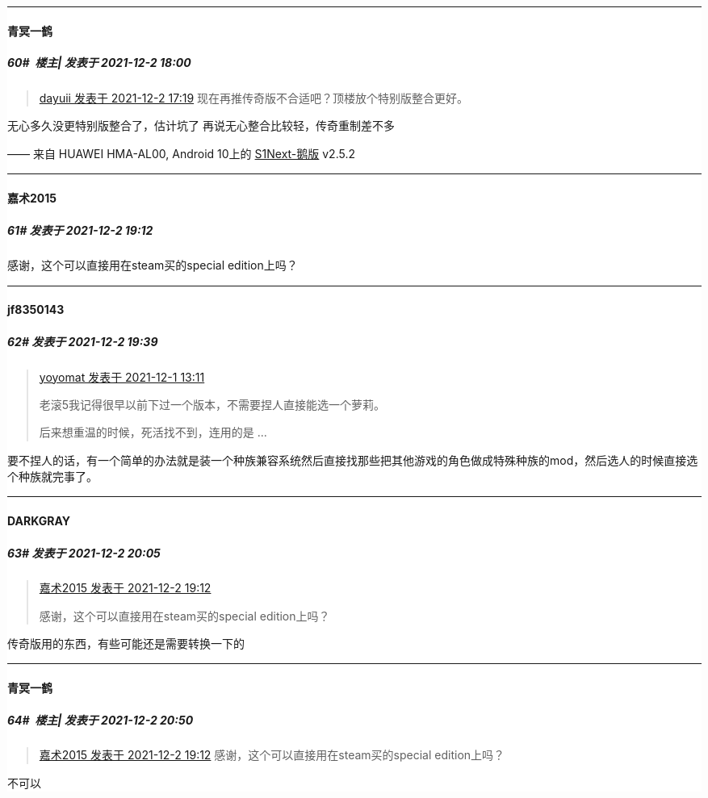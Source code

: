 *****

####  青冥一鹤  
##### 60#         楼主| 发表于 2021-12-2 18:00

<blockquote><a href="httphttps://bbs.saraba1st.com/2b/forum.php?mod=redirect&amp;goto=findpost&amp;pid=53785444&amp;ptid=2040221" target="_blank">dayuii 发表于 2021-12-2 17:19</a>
现在再推传奇版不合适吧？顶楼放个特别版整合更好。</blockquote>
无心多久没更特别版整合了，估计坑了
再说无心整合比较轻，传奇重制差不多

—— 来自 HUAWEI HMA-AL00, Android 10上的 [S1Next-鹅版](https://github.com/ykrank/S1-Next/releases) v2.5.2



*****

####  嘉术2015  
##### 61#       发表于 2021-12-2 19:12

感谢，这个可以直接用在steam买的special edition上吗？



*****

####  jf8350143  
##### 62#       发表于 2021-12-2 19:39

<blockquote><a href="httphttps://bbs.saraba1st.com/2b/forum.php?mod=redirect&amp;goto=findpost&amp;pid=53769565&amp;ptid=2040221" target="_blank">yoyomat 发表于 2021-12-1 13:11</a>

老滚5我记得很早以前下过一个版本，不需要捏人直接能选一个萝莉。

后来想重温的时候，死活找不到，连用的是 ...</blockquote>
要不捏人的话，有一个简单的办法就是装一个种族兼容系统然后直接找那些把其他游戏的角色做成特殊种族的mod，然后选人的时候直接选个种族就完事了。



*****

####  DARKGRAY  
##### 63#       发表于 2021-12-2 20:05

<blockquote><a href="httphttps://bbs.saraba1st.com/2b/forum.php?mod=redirect&amp;goto=findpost&amp;pid=53786365&amp;ptid=2040221" target="_blank">嘉术2015 发表于 2021-12-2 19:12</a>

感谢，这个可以直接用在steam买的special edition上吗？</blockquote>
传奇版用的东西，有些可能还是需要转换一下的



*****

####  青冥一鹤  
##### 64#         楼主| 发表于 2021-12-2 20:50

<blockquote><a href="httphttps://bbs.saraba1st.com/2b/forum.php?mod=redirect&amp;goto=findpost&amp;pid=53786365&amp;ptid=2040221" target="_blank">嘉术2015 发表于 2021-12-2 19:12</a>
感谢，这个可以直接用在steam买的special edition上吗？</blockquote>
不可以
